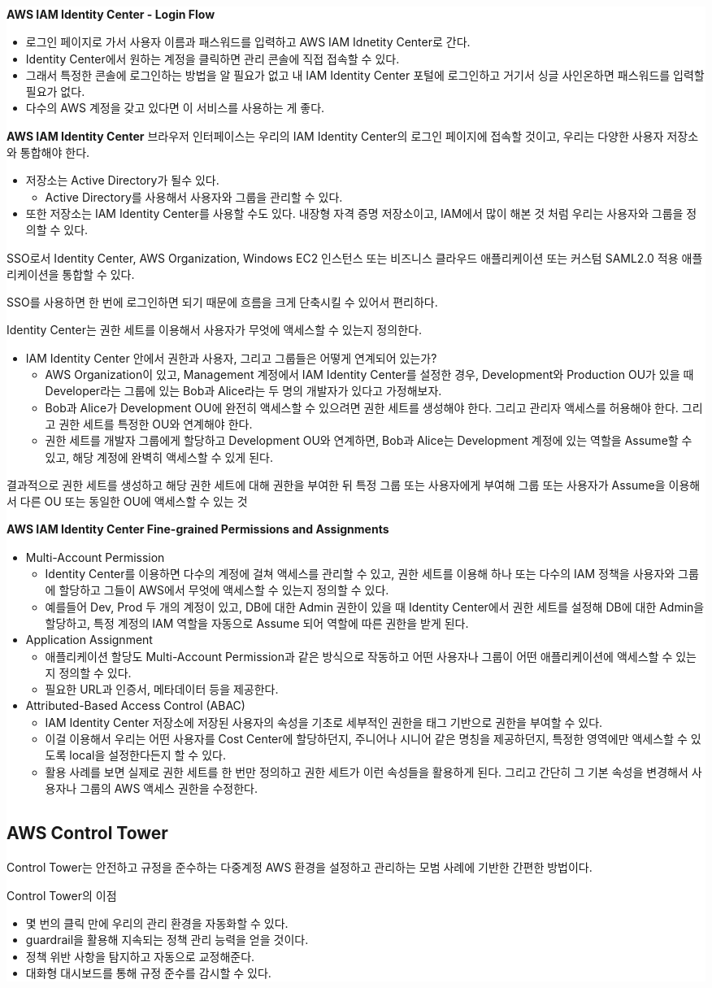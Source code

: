 **AWS IAM Identity Center - Login Flow**
-   로그인 페이지로 가서 사용자 이름과 패스워드를 입력하고 AWS IAM Idnetity Center로 간다.
-   Identity Center에서 원하는 계정을 클릭하면 관리 콘솔에 직접 접속할 수 있다.
-   그래서 특정한 콘솔에 로그인하는 방법을 알 필요가 없고 내 IAM Identity Center 포털에 로그인하고 거기서 싱글 사인온하면 패스워드를 입력할 필요가 없다.
-   다수의 AWS 계정을 갖고 있다면 이 서비스를 사용하는 게 좋다.

**AWS IAM Identity Center**
브라우저 인터페이스는 우리의 IAM Identity Center의 로그인 페이지에 접속할 것이고, 우리는 다양한 사용자 저장소와 통합해야 한다.
-   저장소는 Active Directory가 될수 있다.
    -   Active Directory를 사용해서 사용자와 그룹을 관리할 수 있다.
-   또한 저장소는 IAM Identity Center를 사용할 수도 있다. 내장형 자격 증명 저장소이고, IAM에서 많이 해본 것 처럼 우리는 사용자와 그룹을 정의할 수 있다.

SSO로서 Identity Center, AWS Organization, Windows EC2 인스턴스 또는 비즈니스 클라우드 애플리케이션 또는 커스텀 SAML2.0 적용 애플리케이션을 통합할 수 있다.

SSO를 사용하면 한 번에 로그인하면 되기 때문에 흐름을 크게 단축시킬 수 있어서 편리하다.

Identity Center는 권한 세트를 이용해서 사용자가 무엇에 액세스할 수 있는지 정의한다.

-   IAM Identity Center 안에서 권한과 사용자, 그리고 그룹들은 어떻게 연계되어 있는가?
    -   AWS Organization이 있고, Management 계정에서 IAM Identity Center를 설정한 경우, Development와 Production OU가 있을 때 Developer라는 그룹에 있는 Bob과 Alice라는 두 명의 개발자가 있다고 가정해보자.
    -   Bob과 Alice가 Development OU에 완전히 액세스할 수 있으려면 권한 세트를 생성해야 한다. 그리고 관리자 액세스를 허용해야 한다. 그리고 권한 세트를 특정한 OU와 연계해야 한다.
    -   권한 세트를 개발자 그룹에게 할당하고 Development OU와 연계하면, Bob과 Alice는 Development 계정에 있는 역할을 Assume할 수 있고, 해당 계정에 완벽히 액세스할 수 있게 된다.

결과적으로 권한 세트를 생성하고 해당 권한 세트에 대해 권한을 부여한 뒤 특정 그룹 또는 사용자에게 부여해 그룹 또는 사용자가 Assume을 이용해서 다른 OU 또는 동일한 OU에 액세스할 수 있는 것

**AWS IAM Identity Center Fine-grained Permissions and Assignments**

-   Multi-Account Permission
    -   Identity Center를 이용하면 다수의 계정에 걸쳐 액세스를 관리할 수 있고, 권한 세트를 이용해 하나 또는 다수의 IAM 정책을 사용자와 그룹에 할당하고 그들이 AWS에서 무엇에 액세스할 수 있는지 정의할 수 있다.
    -   예를들어 Dev, Prod 두 개의 계정이 있고, DB에 대한 Admin 권한이 있을 때 Identity Center에서 권한 세트를 설정해 DB에 대한 Admin을 할당하고, 특정 계정의 IAM 역할을 자동으로 Assume 되어 역할에 따른 권한을 받게 된다.
-   Application Assignment
    -   애플리케이션 할당도 Multi-Account Permission과 같은 방식으로 작동하고 어떤 사용자나 그룹이 어떤 애플리케이션에 액세스할 수 있는지 정의할 수 있다.
    -   필요한 URL과 인증서, 메타데이터 등을 제공한다.
-   Attributed-Based Access Control (ABAC)
    -   IAM Identity Center 저장소에 저장된 사용자의 속성을 기초로 세부적인 권한을 태그 기반으로 권한을 부여할 수 있다.
    -   이걸 이용해서 우리는 어떤 사용자를 Cost Center에 할당하던지, 주니어나 시니어 같은 명칭을 제공하던지, 특정한 영역에만 액세스할 수 있도록 local을 설정한다든지 할 수 있다.
    -   활용 사례를 보면 실제로 권한 세트를 한 번만 정의하고 권한 세트가 이런 속성들을 활용하게 된다. 그리고 간단히 그 기본 속성을 변경해서 사용자나 그룹의 AWS 액세스 권한을 수정한다.

## AWS Control Tower

Control Tower는 안전하고 규정을 준수하는 다중계정 AWS 환경을 설정하고 관리하는 모범 사례에 기반한 간편한 방법이다.

Control Tower의 이점
-   몇 번의 클릭 만에 우리의 관리 환경을 자동화할 수 있다.
-   guardrail을 활용해 지속되는 정책 관리 능력을 얻을 것이다.
-   정책 위반 사항을 탐지하고 자동으로 교정해준다.
-   대화형 대시보드를 통해 규정 준수를 감시할 수 있다.

